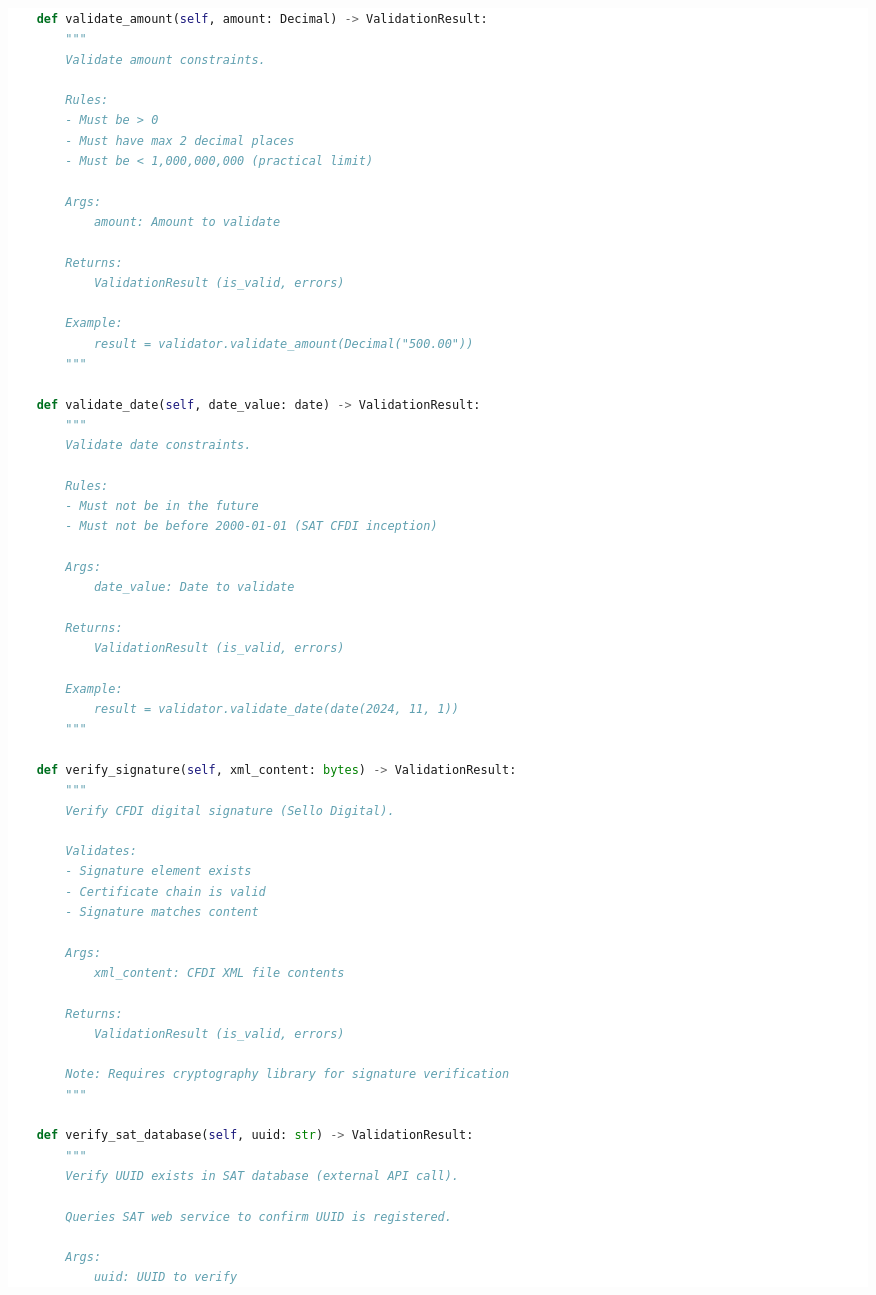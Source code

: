 ```python
    def validate_amount(self, amount: Decimal) -> ValidationResult:
        """
        Validate amount constraints.

        Rules:
        - Must be > 0
        - Must have max 2 decimal places
        - Must be < 1,000,000,000 (practical limit)

        Args:
            amount: Amount to validate

        Returns:
            ValidationResult (is_valid, errors)

        Example:
            result = validator.validate_amount(Decimal("500.00"))
        """

    def validate_date(self, date_value: date) -> ValidationResult:
        """
        Validate date constraints.

        Rules:
        - Must not be in the future
        - Must not be before 2000-01-01 (SAT CFDI inception)

        Args:
            date_value: Date to validate

        Returns:
            ValidationResult (is_valid, errors)

        Example:
            result = validator.validate_date(date(2024, 11, 1))
        """

    def verify_signature(self, xml_content: bytes) -> ValidationResult:
        """
        Verify CFDI digital signature (Sello Digital).

        Validates:
        - Signature element exists
        - Certificate chain is valid
        - Signature matches content

        Args:
            xml_content: CFDI XML file contents

        Returns:
            ValidationResult (is_valid, errors)

        Note: Requires cryptography library for signature verification
        """

    def verify_sat_database(self, uuid: str) -> ValidationResult:
        """
        Verify UUID exists in SAT database (external API call).

        Queries SAT web service to confirm UUID is registered.

        Args:
            uuid: UUID to verify
```